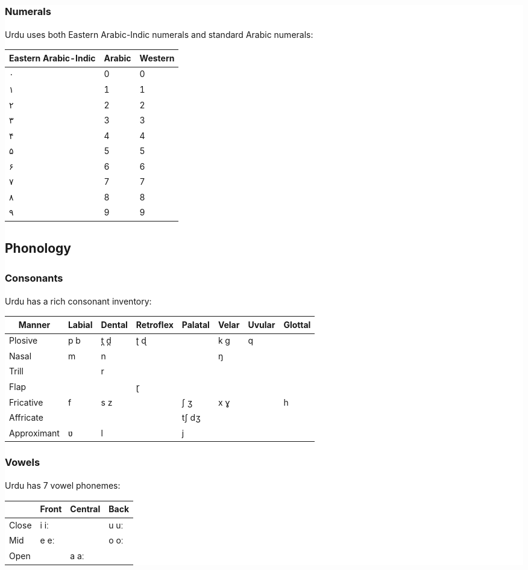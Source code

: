 ### Numerals

Urdu uses both Eastern Arabic-Indic numerals and standard Arabic numerals:

| Eastern Arabic-Indic | Arabic | Western |
|----------------------|--------|---------|
| ۰ | 0 | 0 |
| ۱ | 1 | 1 |
| ۲ | 2 | 2 |
| ۳ | 3 | 3 |
| ۴ | 4 | 4 |
| ۵ | 5 | 5 |
| ۶ | 6 | 6 |
| ۷ | 7 | 7 |
| ۸ | 8 | 8 |
| ۹ | 9 | 9 |

## Phonology

### Consonants

Urdu has a rich consonant inventory:

| Manner | Labial | Dental | Retroflex | Palatal | Velar | Uvular | Glottal |
|--------|--------|--------|-----------|---------|-------|--------|---------|
| Plosive | p b | t̪ d̪ | ʈ ɖ | | k ɡ | q | |
| Nasal | m | n | | | ŋ | | |
| Trill | | r | | | | | |
| Flap | | | ɽ | | | | |
| Fricative | f | s z | | ʃ ʒ | x ɣ | | h |
| Affricate | | | | tʃ dʒ | | | |
| Approximant | ʋ | l | | j | | | |

### Vowels

Urdu has 7 vowel phonemes:

| | Front | Central | Back |
|-------|-------|---------|------|
| Close | i iː | | u uː |
| Mid | e eː | | o oː |
| Open | | a aː | |
